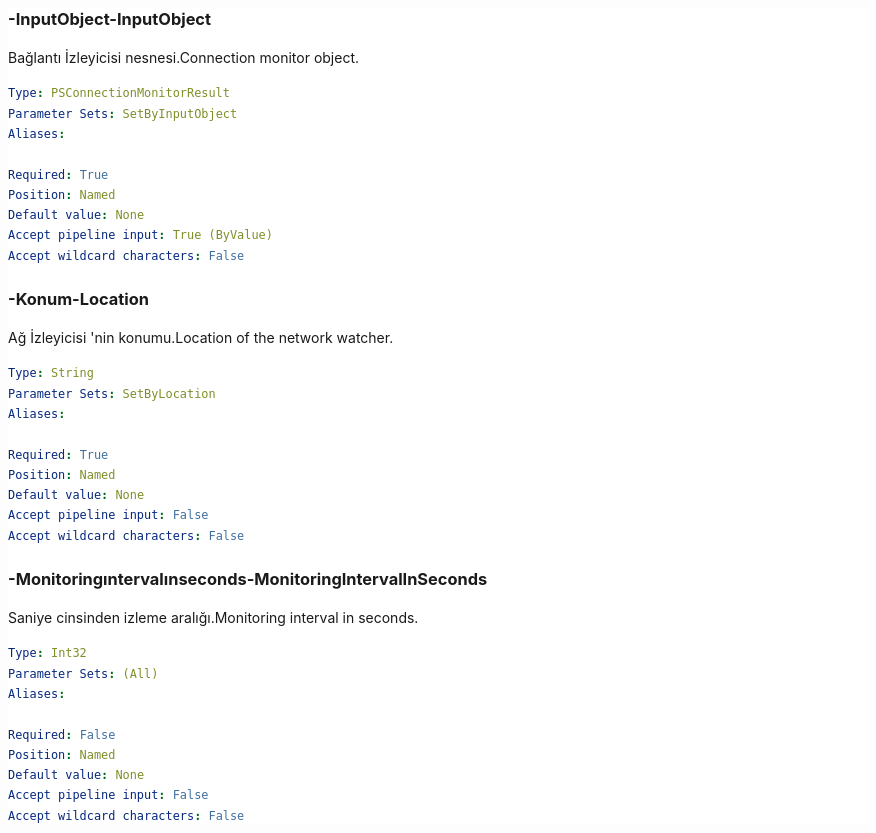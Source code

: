 ### <span data-ttu-id="38a14-128">-InputObject</span><span class="sxs-lookup"><span data-stu-id="38a14-128">-InputObject</span></span>
<span data-ttu-id="38a14-129">Bağlantı İzleyicisi nesnesi.</span><span class="sxs-lookup"><span data-stu-id="38a14-129">Connection monitor object.</span></span>

```yaml
Type: PSConnectionMonitorResult
Parameter Sets: SetByInputObject
Aliases:

Required: True
Position: Named
Default value: None
Accept pipeline input: True (ByValue)
Accept wildcard characters: False
```

### <span data-ttu-id="38a14-130">-Konum</span><span class="sxs-lookup"><span data-stu-id="38a14-130">-Location</span></span>
<span data-ttu-id="38a14-131">Ağ İzleyicisi 'nin konumu.</span><span class="sxs-lookup"><span data-stu-id="38a14-131">Location of the network watcher.</span></span>

```yaml
Type: String
Parameter Sets: SetByLocation
Aliases:

Required: True
Position: Named
Default value: None
Accept pipeline input: False
Accept wildcard characters: False
```

### <span data-ttu-id="38a14-132">-Monitoringıntervalınseconds</span><span class="sxs-lookup"><span data-stu-id="38a14-132">-MonitoringIntervalInSeconds</span></span>
<span data-ttu-id="38a14-133">Saniye cinsinden izleme aralığı.</span><span class="sxs-lookup"><span data-stu-id="38a14-133">Monitoring interval in seconds.</span></span>

```yaml
Type: Int32
Parameter Sets: (All)
Aliases:

Required: False
Position: Named
Default value: None
Accept pipeline input: False
Accept wildcard characters: False
```

